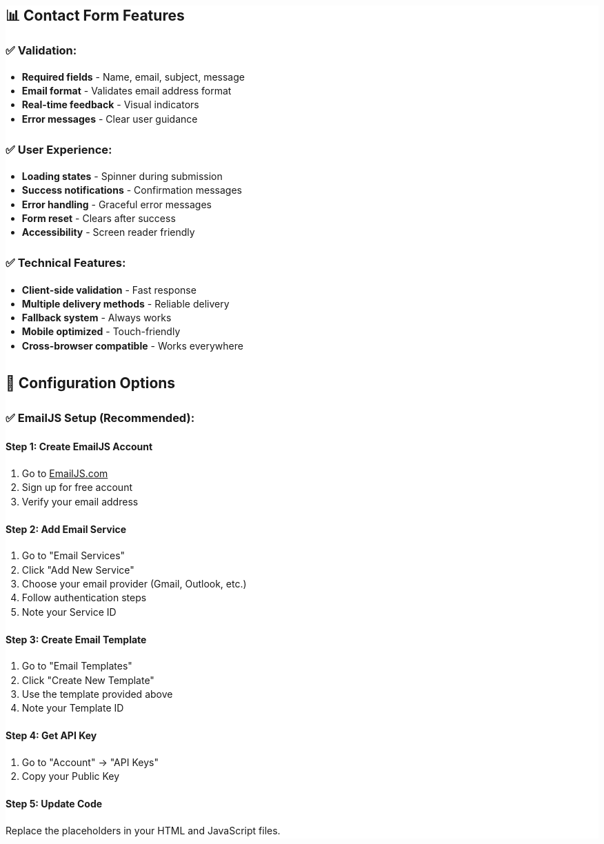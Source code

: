 ## 📊 **Contact Form Features**

### **✅ Validation:**
- **Required fields** - Name, email, subject, message
- **Email format** - Validates email address format
- **Real-time feedback** - Visual indicators
- **Error messages** - Clear user guidance

### **✅ User Experience:**
- **Loading states** - Spinner during submission
- **Success notifications** - Confirmation messages
- **Error handling** - Graceful error messages
- **Form reset** - Clears after success
- **Accessibility** - Screen reader friendly

### **✅ Technical Features:**
- **Client-side validation** - Fast response
- **Multiple delivery methods** - Reliable delivery
- **Fallback system** - Always works
- **Mobile optimized** - Touch-friendly
- **Cross-browser compatible** - Works everywhere

## 🔧 **Configuration Options**

### **✅ EmailJS Setup (Recommended):**

#### **Step 1: Create EmailJS Account**
1. Go to [EmailJS.com](https://www.emailjs.com/)
2. Sign up for free account
3. Verify your email address

#### **Step 2: Add Email Service**
1. Go to "Email Services"
2. Click "Add New Service"
3. Choose your email provider (Gmail, Outlook, etc.)
4. Follow authentication steps
5. Note your Service ID

#### **Step 3: Create Email Template**
1. Go to "Email Templates"
2. Click "Create New Template"
3. Use the template provided above
4. Note your Template ID

#### **Step 4: Get API Key**
1. Go to "Account" → "API Keys"
2. Copy your Public Key

#### **Step 5: Update Code**
Replace the placeholders in your HTML and JavaScript files.
